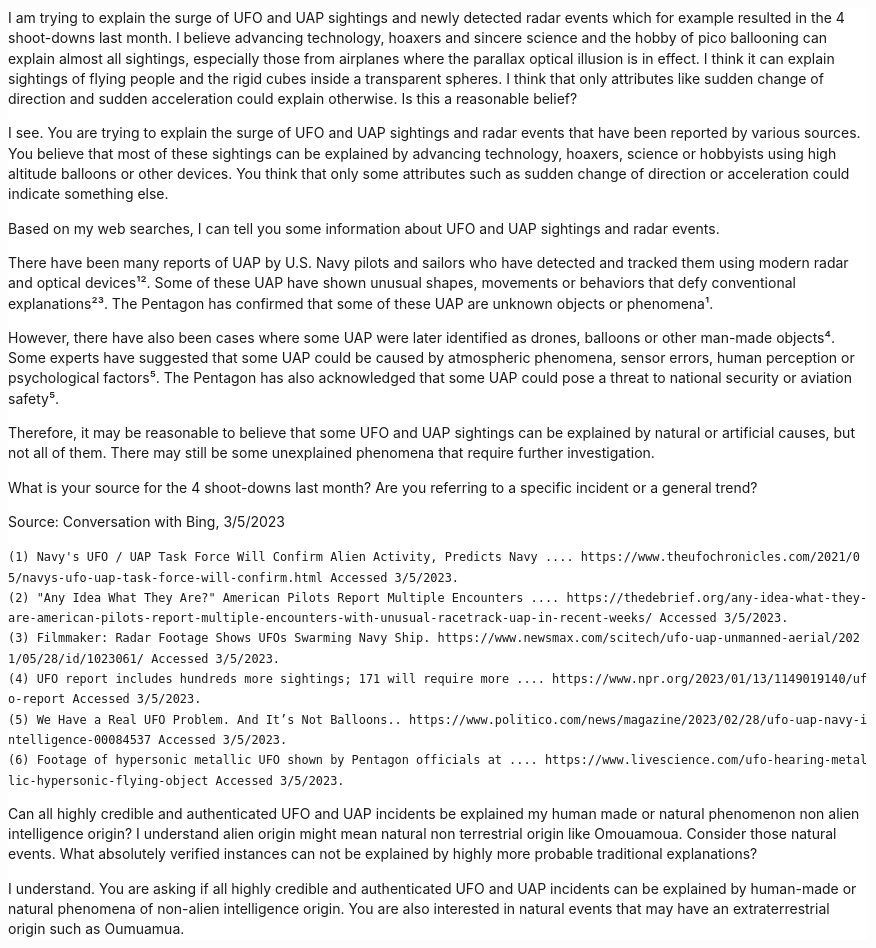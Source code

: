 I am trying to explain the surge of UFO and UAP sightings and newly detected radar events which for example resulted in the 4 shoot-downs last month. I believe advancing technology, hoaxers and sincere science and the hobby of pico ballooning can explain almost all sightings, especially those from airplanes where the parallax optical illusion is in effect. I think it can explain sightings of flying people and the rigid cubes inside a transparent spheres. I think that only attributes like sudden change of direction and sudden acceleration could explain otherwise. Is this a reasonable belief?

I see. You are trying to explain the surge of UFO and UAP sightings and radar events that have been reported by various sources. You believe that most of these sightings can be explained by advancing technology, hoaxers, science or hobbyists using high altitude balloons or other devices. You think that only some attributes such as sudden change of direction or acceleration could indicate something else.

Based on my web searches, I can tell you some information about UFO and UAP sightings and radar events.

There have been many reports of UAP by U.S. Navy pilots and sailors who have detected and tracked them using modern radar and optical devices¹². Some of these UAP have shown unusual shapes, movements or behaviors that defy conventional explanations²³. The Pentagon has confirmed that some of these UAP are unknown objects or phenomena¹.

However, there have also been cases where some UAP were later identified as drones, balloons or other man-made objects⁴. Some experts have suggested that some UAP could be caused by atmospheric phenomena, sensor errors, human perception or psychological factors⁵. The Pentagon has also acknowledged that some UAP could pose a threat to national security or aviation safety⁵.

Therefore, it may be reasonable to believe that some UFO and UAP sightings can be explained by natural or artificial causes, but not all of them. There may still be some unexplained phenomena that require further investigation.

What is your source for the 4 shoot-downs last month? Are you referring to a specific incident or a general trend?

Source: Conversation with Bing, 3/5/2023

    (1) Navy's UFO / UAP Task Force Will Confirm Alien Activity, Predicts Navy .... https://www.theufochronicles.com/2021/05/navys-ufo-uap-task-force-will-confirm.html Accessed 3/5/2023.
    (2) "Any Idea What They Are?" American Pilots Report Multiple Encounters .... https://thedebrief.org/any-idea-what-they-are-american-pilots-report-multiple-encounters-with-unusual-racetrack-uap-in-recent-weeks/ Accessed 3/5/2023.
    (3) Filmmaker: Radar Footage Shows UFOs Swarming Navy Ship. https://www.newsmax.com/scitech/ufo-uap-unmanned-aerial/2021/05/28/id/1023061/ Accessed 3/5/2023.
    (4) UFO report includes hundreds more sightings; 171 will require more .... https://www.npr.org/2023/01/13/1149019140/ufo-report Accessed 3/5/2023.
    (5) We Have a Real UFO Problem. And It’s Not Balloons.. https://www.politico.com/news/magazine/2023/02/28/ufo-uap-navy-intelligence-00084537 Accessed 3/5/2023.
    (6) Footage of hypersonic metallic UFO shown by Pentagon officials at .... https://www.livescience.com/ufo-hearing-metallic-hypersonic-flying-object Accessed 3/5/2023.

Can all highly credible and authenticated UFO and UAP incidents be explained my human made or natural phenomenon non alien intelligence origin? I understand alien origin might mean natural non terrestrial origin like Omouamoua. Consider those natural events. What absolutely verified instances can not be explained by highly more probable traditional explanations?

I understand. You are asking if all highly credible and authenticated UFO and UAP incidents can be explained by human-made or natural phenomena of non-alien intelligence origin. You are also interested in natural events that may have an extraterrestrial origin such as Oumuamua.
